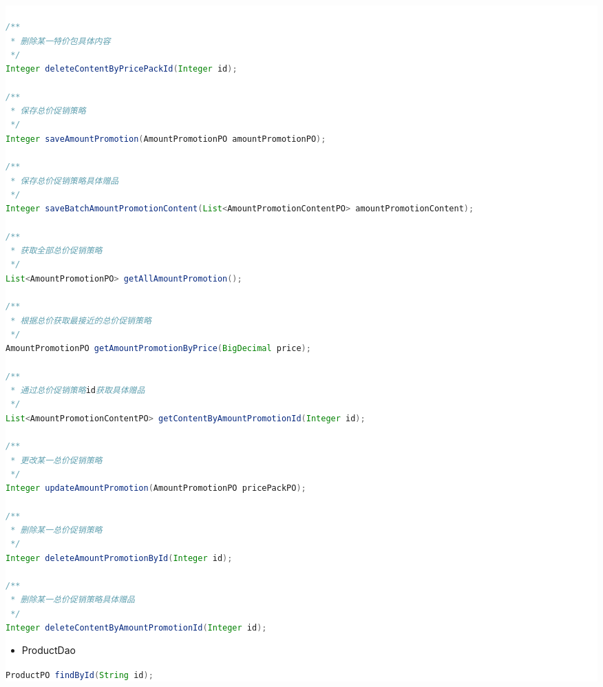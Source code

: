 ```java

/**
 * 删除某一特价包具体内容
 */
Integer deleteContentByPricePackId(Integer id);

/**
 * 保存总价促销策略
 */
Integer saveAmountPromotion(AmountPromotionPO amountPromotionPO);

/**
 * 保存总价促销策略具体赠品
 */
Integer saveBatchAmountPromotionContent(List<AmountPromotionContentPO> amountPromotionContent);

/**
 * 获取全部总价促销策略
 */
List<AmountPromotionPO> getAllAmountPromotion();

/**
 * 根据总价获取最接近的总价促销策略
 */
AmountPromotionPO getAmountPromotionByPrice(BigDecimal price);

/**
 * 通过总价促销策略id获取具体赠品
 */
List<AmountPromotionContentPO> getContentByAmountPromotionId(Integer id);

/**
 * 更改某一总价促销策略
 */
Integer updateAmountPromotion(AmountPromotionPO pricePackPO);

/**
 * 删除某一总价促销策略
 */
Integer deleteAmountPromotionById(Integer id);

/**
 * 删除某一总价促销策略具体赠品
 */
Integer deleteContentByAmountPromotionId(Integer id);
```

- ProductDao

```java
ProductPO findById(String id);
```
